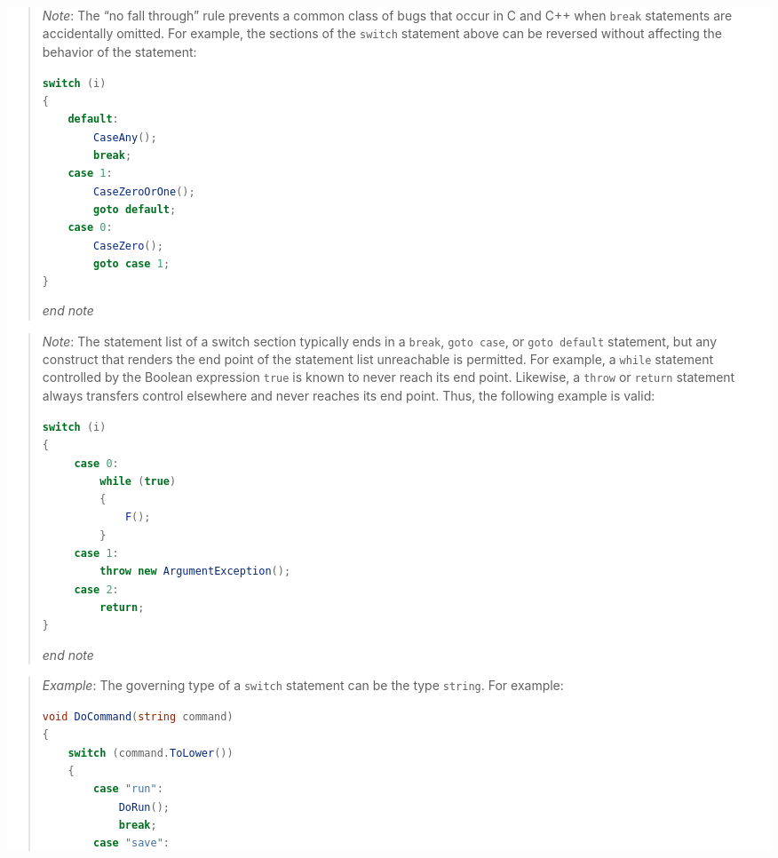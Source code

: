 

> *Note*: The “no fall through” rule prevents a common class of bugs that occur in C and C++ when `break` statements are accidentally omitted. For example, the sections of the `switch` statement above can be reversed without affecting the behavior of the statement:
>
> 
> 
> ```csharp
> switch (i)
> {
>     default:
>         CaseAny();
>         break;
>     case 1:
>         CaseZeroOrOne();
>         goto default;
>     case 0:
>         CaseZero();
>         goto case 1;
> }
> ```
>
> *end note*



> *Note*: The statement list of a switch section typically ends in a `break`, `goto case`, or `goto default` statement, but any construct that renders the end point of the statement list unreachable is permitted. For example, a `while` statement controlled by the Boolean expression `true` is known to never reach its end point. Likewise, a `throw` or `return` statement always transfers control elsewhere and never reaches its end point. Thus, the following example is valid:
>
> 
> 
> ```csharp
> switch (i)
> {
>      case 0:
>          while (true)
>          {
>              F();
>          }
>      case 1:
>          throw new ArgumentException();
>      case 2:
>          return;
> }
> ```
>
> *end note*



> *Example*: The governing type of a `switch` statement can be the type `string`. For example:
>
> 
> 
> ```csharp
> void DoCommand(string command)
> {
>     switch (command.ToLower())
>     {
>         case "run":
>             DoRun();
>             break;
>         case "save":